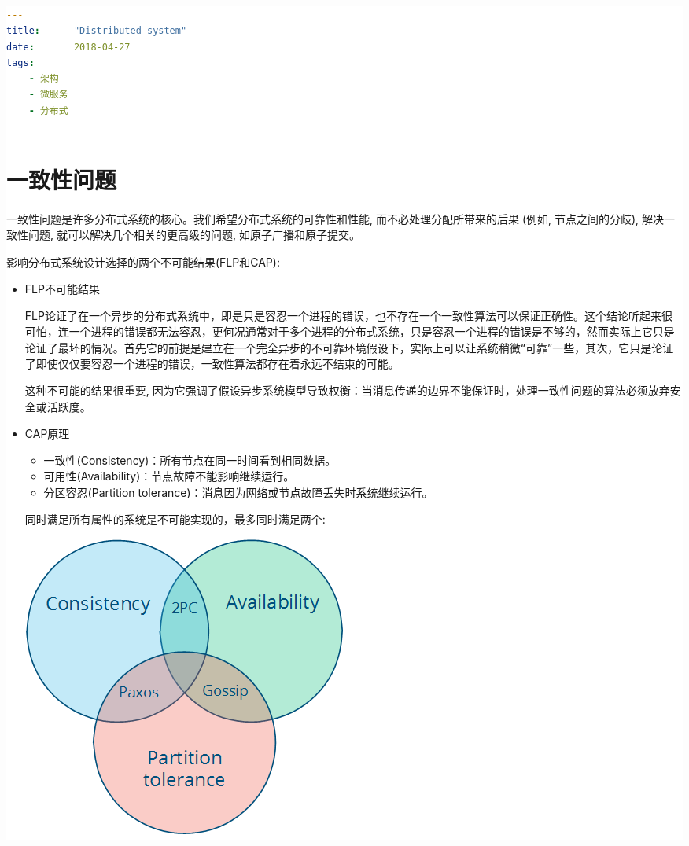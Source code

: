 ```yaml
---
title:      "Distributed system"
date:       2018-04-27
tags:
    - 架构
    - 微服务
    - 分布式
---
```


# 一致性问题

一致性问题是许多分布式系统的核心。我们希望分布式系统的可靠性和性能, 而不必处理分配所带来的后果 (例如, 节点之间的分歧), 解决一致性问题, 就可以解决几个相关的更高级的问题, 如原子广播和原子提交。

影响分布式系统设计选择的两个不可能结果(FLP和CAP):

- FLP不可能结果
    
    FLP论证了在一个异步的分布式系统中，即是只是容忍一个进程的错误，也不存在一个一致性算法可以保证正确性。这个结论听起来很可怕，连一个进程的错误都无法容忍，更何况通常对于多个进程的分布式系统，只是容忍一个进程的错误是不够的，然而实际上它只是论证了最坏的情况。首先它的前提是建立在一个完全异步的不可靠环境假设下，实际上可以让系统稍微“可靠”一些，其次，它只是论证了即使仅仅要容忍一个进程的错误，一致性算法都存在着永远不结束的可能。

    这种不可能的结果很重要, 因为它强调了假设异步系统模型导致权衡：当消息传递的边界不能保证时，处理一致性问题的算法必须放弃安全或活跃度。

- CAP原理

    * 一致性(Consistency)：所有节点在同一时间看到相同数据。
    * 可用性(Availability)：节点故障不能影响继续运行。
    * 分区容忍(Partition tolerance)：消息因为网络或节点故障丢失时系统继续运行。

    同时满足所有属性的系统是不可能实现的，最多同时满足两个:

    ![Figure: overview](distributed-system-overview/cap.png)
